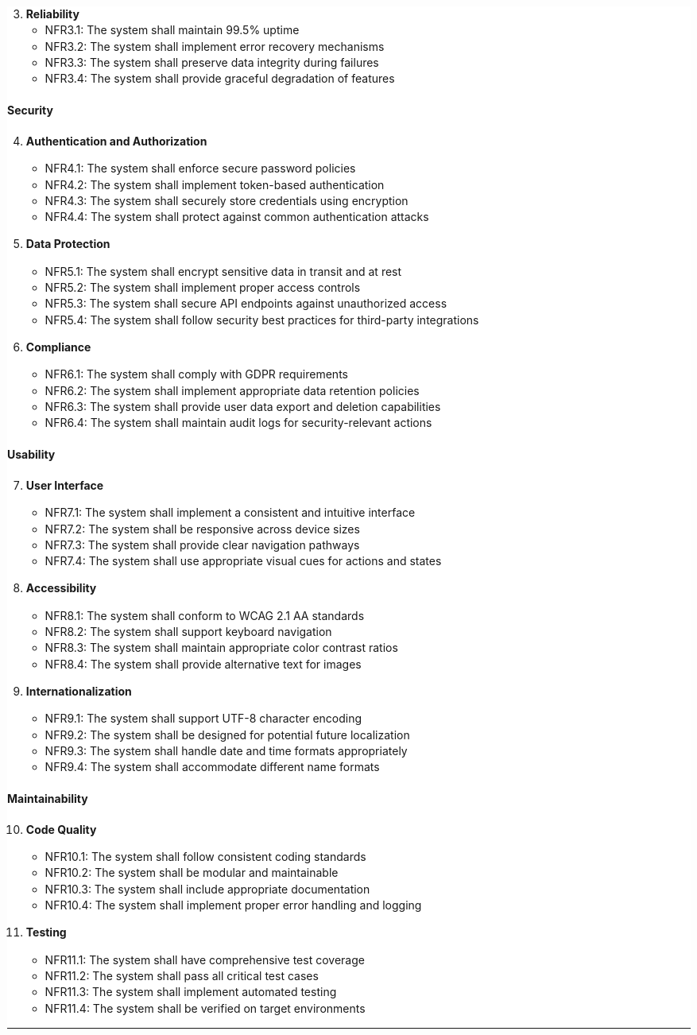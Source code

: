 3. **Reliability**
   - NFR3.1: The system shall maintain 99.5% uptime
   - NFR3.2: The system shall implement error recovery mechanisms
   - NFR3.3: The system shall preserve data integrity during failures
   - NFR3.4: The system shall provide graceful degradation of features

#### Security

4. **Authentication and Authorization**
   - NFR4.1: The system shall enforce secure password policies
   - NFR4.2: The system shall implement token-based authentication
   - NFR4.3: The system shall securely store credentials using encryption
   - NFR4.4: The system shall protect against common authentication attacks

5. **Data Protection**
   - NFR5.1: The system shall encrypt sensitive data in transit and at rest
   - NFR5.2: The system shall implement proper access controls
   - NFR5.3: The system shall secure API endpoints against unauthorized access
   - NFR5.4: The system shall follow security best practices for third-party integrations

6. **Compliance**
   - NFR6.1: The system shall comply with GDPR requirements
   - NFR6.2: The system shall implement appropriate data retention policies
   - NFR6.3: The system shall provide user data export and deletion capabilities
   - NFR6.4: The system shall maintain audit logs for security-relevant actions

#### Usability

7. **User Interface**
   - NFR7.1: The system shall implement a consistent and intuitive interface
   - NFR7.2: The system shall be responsive across device sizes
   - NFR7.3: The system shall provide clear navigation pathways
   - NFR7.4: The system shall use appropriate visual cues for actions and states

8. **Accessibility**
   - NFR8.1: The system shall conform to WCAG 2.1 AA standards
   - NFR8.2: The system shall support keyboard navigation
   - NFR8.3: The system shall maintain appropriate color contrast ratios
   - NFR8.4: The system shall provide alternative text for images

9. **Internationalization**
   - NFR9.1: The system shall support UTF-8 character encoding
   - NFR9.2: The system shall be designed for potential future localization
   - NFR9.3: The system shall handle date and time formats appropriately
   - NFR9.4: The system shall accommodate different name formats

#### Maintainability

10. **Code Quality**
    - NFR10.1: The system shall follow consistent coding standards
    - NFR10.2: The system shall be modular and maintainable
    - NFR10.3: The system shall include appropriate documentation
    - NFR10.4: The system shall implement proper error handling and logging

11. **Testing**
    - NFR11.1: The system shall have comprehensive test coverage
    - NFR11.2: The system shall pass all critical test cases
    - NFR11.3: The system shall implement automated testing
    - NFR11.4: The system shall be verified on target environments 

---